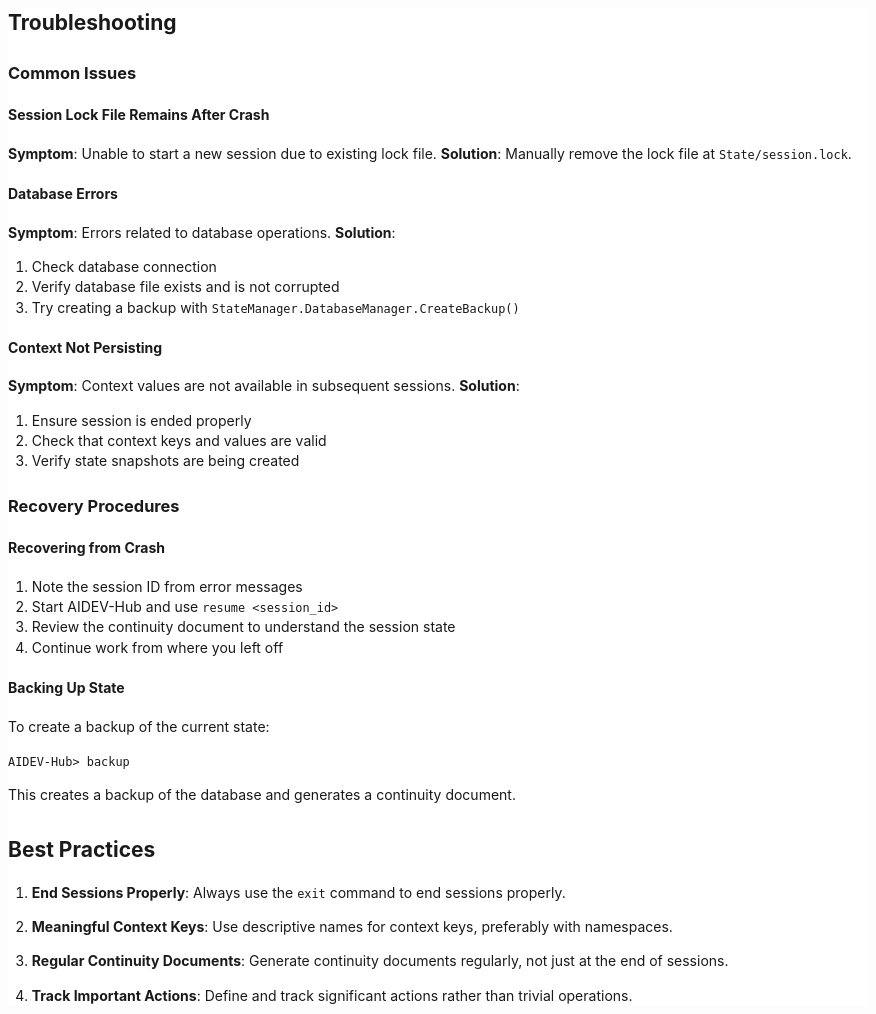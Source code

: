 ## Troubleshooting

### Common Issues

#### Session Lock File Remains After Crash

**Symptom**: Unable to start a new session due to existing lock file.
**Solution**: Manually remove the lock file at `State/session.lock`.

#### Database Errors

**Symptom**: Errors related to database operations.
**Solution**: 
1. Check database connection
2. Verify database file exists and is not corrupted
3. Try creating a backup with `StateManager.DatabaseManager.CreateBackup()`

#### Context Not Persisting

**Symptom**: Context values are not available in subsequent sessions.
**Solution**:
1. Ensure session is ended properly
2. Check that context keys and values are valid
3. Verify state snapshots are being created

### Recovery Procedures

#### Recovering from Crash

1. Note the session ID from error messages
2. Start AIDEV-Hub and use `resume <session_id>`
3. Review the continuity document to understand the session state
4. Continue work from where you left off

#### Backing Up State

To create a backup of the current state:

```
AIDEV-Hub> backup
```

This creates a backup of the database and generates a continuity document.

## Best Practices

1. **End Sessions Properly**: Always use the `exit` command to end sessions properly.

2. **Meaningful Context Keys**: Use descriptive names for context keys, preferably with namespaces.

3. **Regular Continuity Documents**: Generate continuity documents regularly, not just at the end of sessions.

4. **Track Important Actions**: Define and track significant actions rather than trivial operations.
